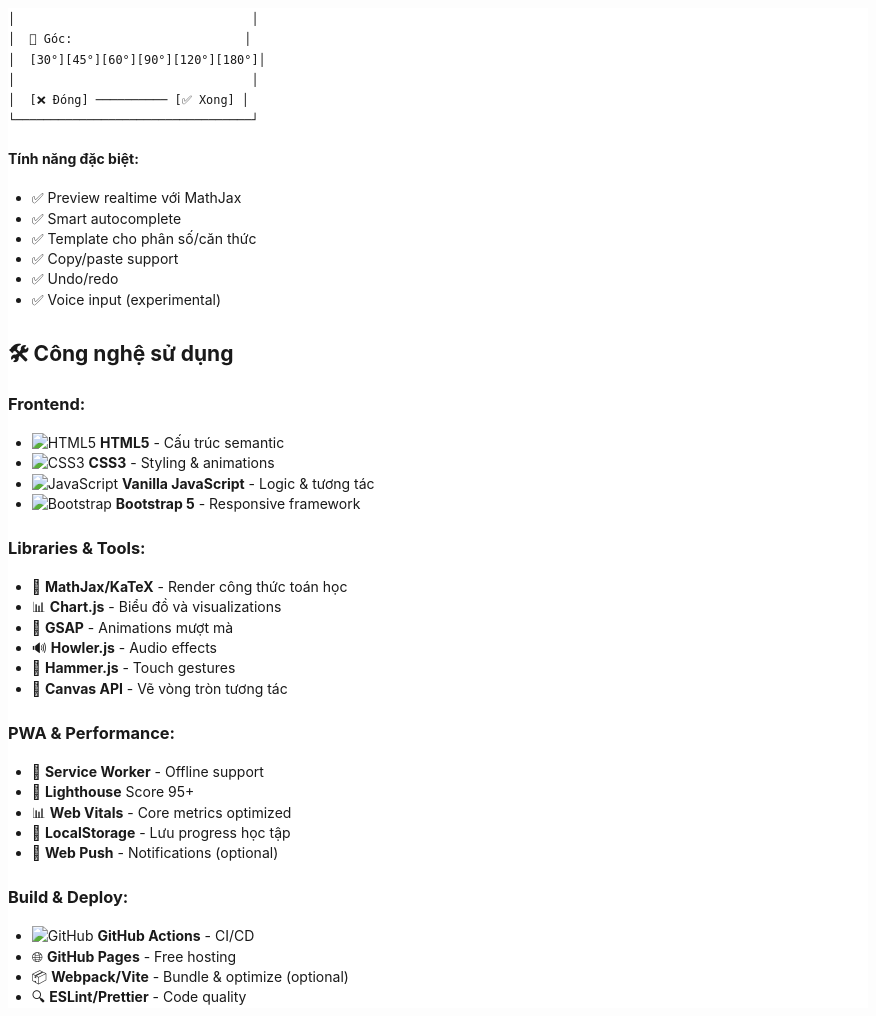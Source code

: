 ```
│                                 │
│  🎯 Góc:                        │
│  [30°][45°][60°][90°][120°][180°]│
│                                 │
│  [❌ Đóng] ────────── [✅ Xong] │
└─────────────────────────────────┘
```

#### **Tính năng đặc biệt:**

- ✅ Preview realtime với MathJax
- ✅ Smart autocomplete
- ✅ Template cho phân số/căn thức
- ✅ Copy/paste support
- ✅ Undo/redo
- ✅ Voice input (experimental)

## 🛠️ Công nghệ sử dụng

### **Frontend:**

- ![HTML5](https://img.shields.io/badge/HTML5-E34F26?style=flat&logo=html5&logoColor=white) **HTML5** - Cấu trúc semantic
- ![CSS3](https://img.shields.io/badge/CSS3-1572B6?style=flat&logo=css3&logoColor=white) **CSS3** - Styling & animations
- ![JavaScript](https://img.shields.io/badge/JavaScript-F7DF1E?style=flat&logo=javascript&logoColor=black) **Vanilla JavaScript** - Logic & tương tác
- ![Bootstrap](https://img.shields.io/badge/Bootstrap-563D7C?style=flat&logo=bootstrap&logoColor=white) **Bootstrap 5** - Responsive framework

### **Libraries & Tools:**

- 🧮 **MathJax/KaTeX** - Render công thức toán học
- 📊 **Chart.js** - Biểu đồ và visualizations
- 🎨 **GSAP** - Animations mượt mà
- 🔊 **Howler.js** - Audio effects
- 📱 **Hammer.js** - Touch gestures
- 🎯 **Canvas API** - Vẽ vòng tròn tương tác

### **PWA & Performance:**

- 📱 **Service Worker** - Offline support
- 🚀 **Lighthouse** Score 95+
- 📊 **Web Vitals** - Core metrics optimized
- 💾 **LocalStorage** - Lưu progress học tập
- 🔔 **Web Push** - Notifications (optional)

### **Build & Deploy:**

- ![GitHub](https://img.shields.io/badge/GitHub-100000?style=flat&logo=github&logoColor=white) **GitHub Actions** - CI/CD
- 🌐 **GitHub Pages** - Free hosting
- 📦 **Webpack/Vite** - Bundle & optimize (optional)
- 🔍 **ESLint/Prettier** - Code quality
